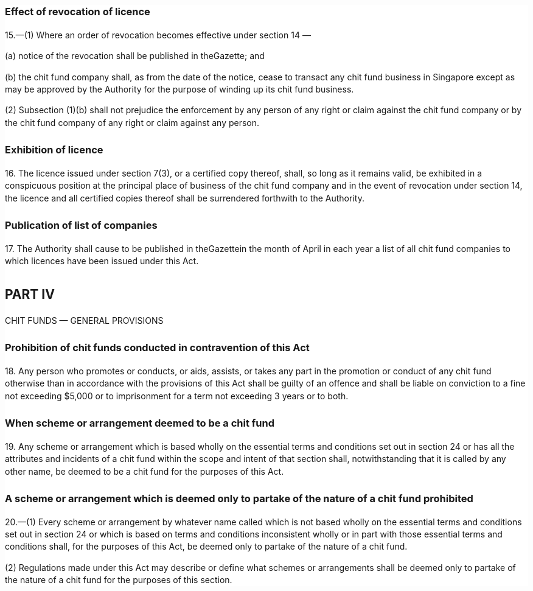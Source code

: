 ### Effect of revocation of licence

15\.—(1) Where an order of revocation becomes effective under section 14 —

(a) notice of the revocation shall be published in theGazette; and

(b) the chit fund company shall, as from the date of the notice, cease to transact any chit fund business in Singapore except as may be approved by the Authority for the purpose of winding up its chit fund business.

(2) Subsection (1)(b) shall not prejudice the enforcement by any person of any right or claim against the chit fund company or by the chit fund company of any right or claim against any person.

### Exhibition of licence

16\. The licence issued under section 7(3), or a certified copy thereof, shall, so long as it remains valid, be exhibited in a conspicuous position at the principal place of business of the chit fund company and in the event of revocation under section 14, the licence and all certified copies thereof shall be surrendered forthwith to the Authority.

### Publication of list of companies

17\. The Authority shall cause to be published in theGazettein the month of April in each year a list of all chit fund companies to which licences have been issued under this Act.

## PART IV

CHIT FUNDS — GENERAL PROVISIONS

### Prohibition of chit funds conducted in contravention of this Act

18\. Any person who promotes or conducts, or aids, assists, or takes any part in the promotion or conduct of any chit fund otherwise than in accordance with the provisions of this Act shall be guilty of an offence and shall be liable on conviction to a fine not exceeding $5,000 or to imprisonment for a term not exceeding 3 years or to both.

### When scheme or arrangement deemed to be a chit fund

19\. Any scheme or arrangement which is based wholly on the essential terms and conditions set out in section 24 or has all the attributes and incidents of a chit fund within the scope and intent of that section shall, notwithstanding that it is called by any other name, be deemed to be a chit fund for the purposes of this Act.

### A scheme or arrangement which is deemed only to partake of the nature of a chit fund prohibited

20\.—(1) Every scheme or arrangement by whatever name called which is not based wholly on the essential terms and conditions set out in section 24 or which is based on terms and conditions inconsistent wholly or in part with those essential terms and conditions shall, for the purposes of this Act, be deemed only to partake of the nature of a chit fund.

(2) Regulations made under this Act may describe or define what schemes or arrangements shall be deemed only to partake of the nature of a chit fund for the purposes of this section.

